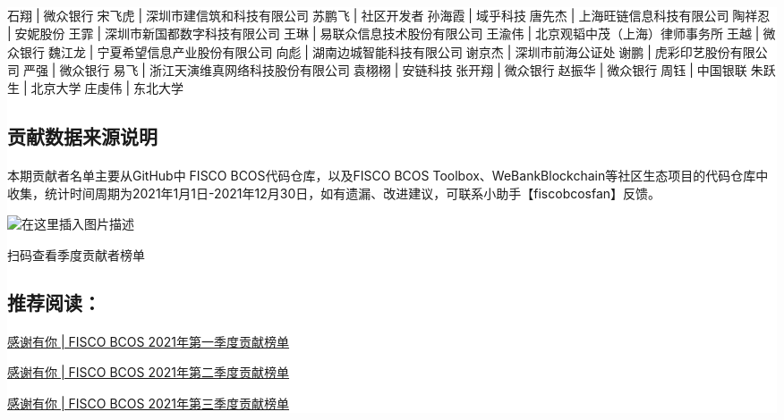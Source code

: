 石翔	|	微众银行
宋飞虎	|	深圳市建信筑和科技有限公司
苏鹏飞	|	社区开发者
孙海霞	|	域乎科技
唐先杰	|	上海旺链信息科技有限公司
陶祥忍	|	安妮股份
王霏	|	深圳市新国都数字科技有限公司
王琳	|	易联众信息技术股份有限公司
王渝伟	|	北京观韬中茂（上海）律师事务所
王越	|	微众银行
魏江龙	|	宁夏希望信息产业股份有限公司
向彪	|	湖南边城智能科技有限公司
谢京杰	|	深圳市前海公证处
谢鹏	|	虎彩印艺股份有限公司
严强	|	微众银行
易飞	|	浙江天演维真网络科技股份有限公司
袁栩栩	|	安链科技
张开翔	|	微众银行
赵振华	|	微众银行
周钰	|	中国银联
朱跃生	|	北京大学
庄虔伟	|	东北大学

## 贡献数据来源说明
本期贡献者名单主要从GitHub中 FISCO BCOS代码仓库，以及FISCO BCOS Toolbox、WeBankBlockchain等社区生态项目的代码仓库中收集，统计时间周期为2021年1月1日-2021年12月30日，如有遗漏、改进建议，可联系小助手【fiscobcosfan】反馈。

![在这里插入图片描述](https://img-blog.csdnimg.cn/36063a1f8c44498e8969d3cf296066f9.png?x-oss-process=image/watermark,type_d3F5LXplbmhlaQ,shadow_50,text_Q1NETiBARklTQ09fQkNPUw==,size_20,color_FFFFFF,t_70,g_se,x_16)

扫码查看季度贡献者榜单

## 推荐阅读：
[感谢有你 | FISCO BCOS 2021年第一季度贡献榜单](https://mp.weixin.qq.com/s/d9W-SGxHWhbmkgQtdOelTw)

[感谢有你 | FISCO BCOS 2021年第二季度贡献榜单](https://mp.weixin.qq.com/s/UOLiY9boNwkIf_b1oE-t9A)

[感谢有你 | FISCO BCOS 2021年第三季度贡献榜单](https://mp.weixin.qq.com/s/zsHW7_YOINevEozumBn1LQ)
